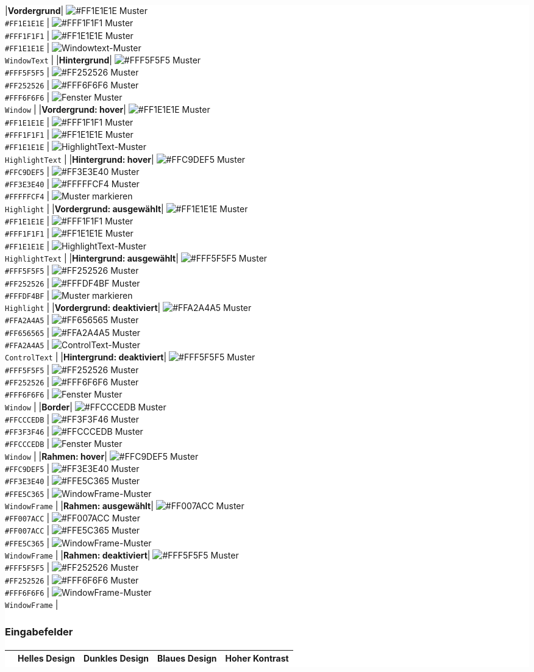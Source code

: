 |**Vordergrund**| ![#FF1E1E1E Muster](../../extensibility/ux-guidelines/media/1E1E1E.png "#FF1E1E1E Muster")<br />`#FF1E1E1E` | ![#FFF1F1F1 Muster](../../extensibility/ux-guidelines/media/F1F1F1.png "#FFF1F1F1 Muster")<br />`#FFF1F1F1` | ![#FF1E1E1E Muster](../../extensibility/ux-guidelines/media/1E1E1E.png "#FF1E1E1E Muster")<br />`#FF1E1E1E` | ![Windowtext-Muster](../../extensibility/ux-guidelines/media/HCWindowText.png "Windowtext-Muster")<br />`WindowText` |
|**Hintergrund**| ![#FFF5F5F5 Muster](../../extensibility/ux-guidelines/media/F5F5F5.png "#FFF5F5F5 Muster")<br />`#FFF5F5F5` | ![#FF252526 Muster](../../extensibility/ux-guidelines/media/252526.png "#FF252526 Muster")<br />`#FF252526` | ![#FFF6F6F6 Muster](../../extensibility/ux-guidelines/media/F6F6F6.png "#FFF6F6F6 Muster")<br />`#FFF6F6F6` | ![Fenster Muster](../../extensibility/ux-guidelines/media/HCWindow.png "Fenster Muster")<br />`Window` |
|**Vordergrund: hover**| ![#FF1E1E1E Muster](../../extensibility/ux-guidelines/media/1E1E1E.png "#FF1E1E1E Muster")<br />`#FF1E1E1E` | ![#FFF1F1F1 Muster](../../extensibility/ux-guidelines/media/F1F1F1.png "#FFF1F1F1 Muster")<br />`#FFF1F1F1` | ![#FF1E1E1E Muster](../../extensibility/ux-guidelines/media/1E1E1E.png "FF1E1E1E-Muster")<br />`#FF1E1E1E` | ![HighlightText-Muster](../../extensibility/ux-guidelines/media/HCHighlightText.png "HighlightText-Muster")<br />`HighlightText` |
|**Hintergrund: hover**| ![#FFC9DEF5 Muster](../../extensibility/ux-guidelines/media/C9DEF5.png "#FFC9DEF5 Muster")<br />`#FFC9DEF5` | ![#FF3E3E40 Muster](../../extensibility/ux-guidelines/media/3E3E40.png "#FF3E3E40 Muster")<br />`#FF3E3E40` | ![#FFFFFCF4 Muster](../../extensibility/ux-guidelines/media/FFFCF4.png "#FFFFFCF4 Muster")<br />`#FFFFFCF4` | ![Muster markieren](../../extensibility/ux-guidelines/media/HCHighlight.png "Muster markieren")<br />`Highlight` |
|**Vordergrund: ausgewählt**| ![#FF1E1E1E Muster](../../extensibility/ux-guidelines/media/1E1E1E.png "#FF1E1E1E Muster")<br />`#FF1E1E1E` | ![#FFF1F1F1 Muster](../../extensibility/ux-guidelines/media/F1F1F1.png "FFF1F1F1-Muster")<br />`#FFF1F1F1` | ![#FF1E1E1E Muster](../../extensibility/ux-guidelines/media/1E1E1E.png "#FF1E1E1E Muster")<br />`#FF1E1E1E` | ![HighlightText-Muster](../../extensibility/ux-guidelines/media/HCHighlightText.png "HighlightText-Muster")<br />`HighlightText` |
|**Hintergrund: ausgewählt**| ![#FFF5F5F5 Muster](../../extensibility/ux-guidelines/media/F5F5F5.png "#FFF5F5F5swatch")<br />`#FFF5F5F5` | ![#FF252526 Muster](../../extensibility/ux-guidelines/media/252526.png "#FF252526 Muster")<br />`#FF252526` | ![#FFFDF4BF Muster](../../extensibility/ux-guidelines/media/FDF4BF.png "#FFFDF4BF Muster")<br />`#FFFDF4BF` | ![Muster markieren](../../extensibility/ux-guidelines/media/HCHighlight.png "Muster markieren")<br />`Highlight` |
|**Vordergrund: deaktiviert**| ![#FFA2A4A5 Muster](../../extensibility/ux-guidelines/media/A2A4A5.png "#FFA2A4A5 Muster")<br />`#FFA2A4A5` | ![#FF656565 Muster](../../extensibility/ux-guidelines/media/656565.png "#FF656565 Muster")<br />`#FF656565` | ![#FFA2A4A5 Muster](../../extensibility/ux-guidelines/media/A2A4A5.png "#FFA2A4A5 Muster")<br />`#FFA2A4A5` | ![ControlText-Muster](../../extensibility/ux-guidelines/media/HCControlText.png "ControlText-Muster")<br />`ControlText` |
|**Hintergrund: deaktiviert**| ![#FFF5F5F5 Muster](../../extensibility/ux-guidelines/media/F5F5F5.png "#FFF5F5F5 Muster")<br />`#FFF5F5F5` | ![#FF252526 Muster](../../extensibility/ux-guidelines/media/252526.png "#FF252526 Muster")<br />`#FF252526` | ![#FFF6F6F6 Muster](../../extensibility/ux-guidelines/media/F6F6F6.png "#FFF6F6F6 Muster")<br />`#FFF6F6F6` | ![Fenster Muster](../../extensibility/ux-guidelines/media/HCWindow.png "Fenster Muster")<br />`Window` |
|**Border**| ![#FFCCCEDB Muster](../../extensibility/ux-guidelines/media/CCCEDB.png "#FFCCCEDB Muster")<br />`#FFCCCEDB` | ![#FF3F3F46 Muster](../../extensibility/ux-guidelines/media/3F3F46.png "#FF3F3F46 Muster")<br />`#FF3F3F46` | ![#FFCCCEDB Muster](../../extensibility/ux-guidelines/media/CCCEDB.png "#FFCCCEDB Muster")<br />`#FFCCCEDB` | ![Fenster Muster](../../extensibility/ux-guidelines/media/HCWindow.png "Fenster Muster")<br />`Window` |
|**Rahmen: hover**| ![#FFC9DEF5 Muster](../../extensibility/ux-guidelines/media/C9DEF5.png "#FFC9DEF5 Muster")<br />`#FFC9DEF5` | ![#FF3E3E40 Muster](../../extensibility/ux-guidelines/media/3E3E40.png "#FF3E3E40 Muster")<br />`#FF3E3E40` | ![#FFE5C365 Muster](../../extensibility/ux-guidelines/media/E5C365.png "#FFE5C365 Muster")<br />`#FFE5C365` | ![WindowFrame-Muster](../../extensibility/ux-guidelines/media/HCWindowFrame.png "WindowFrame-Muster")<br />`WindowFrame` |
|**Rahmen: ausgewählt**| ![#FF007ACC Muster](../../extensibility/ux-guidelines/media/007ACC.png "#FF007ACC Muster")<br />`#FF007ACC` | ![#FF007ACC Muster](../../extensibility/ux-guidelines/media/007ACC.png "#FF007ACC Muster")<br />`#FF007ACC` | ![#FFE5C365 Muster](../../extensibility/ux-guidelines/media/E5C365.png "#FFE5C365 Muster")<br />`#FFE5C365` | ![WindowFrame-Muster](../../extensibility/ux-guidelines/media/HCWindowFrame.png "WindowFrame-Muster")<br />`WindowFrame` |
|**Rahmen: deaktiviert**| ![#FFF5F5F5 Muster](../../extensibility/ux-guidelines/media/F5F5F5.png "#FFF5F5F5 Muster")<br />`#FFF5F5F5` | ![#FF252526 Muster](../../extensibility/ux-guidelines/media/252526.png "#FF252526 Muster")<br />`#FF252526` | ![#FFF6F6F6 Muster](../../extensibility/ux-guidelines/media/F6F6F6.png "#FFF6F6F6 Muster")<br />`#FFF6F6F6` | ![WindowFrame-Muster](../../extensibility/ux-guidelines/media/HCWindowFrame.png "WindowFrame-Muster")<br />`WindowFrame` |

### <a name="input-fields"></a>Eingabefelder

| | Helles Design | Dunkles Design | Blaues Design | Hoher Kontrast |
| --- | :---: | :---: | :---: | :---: |